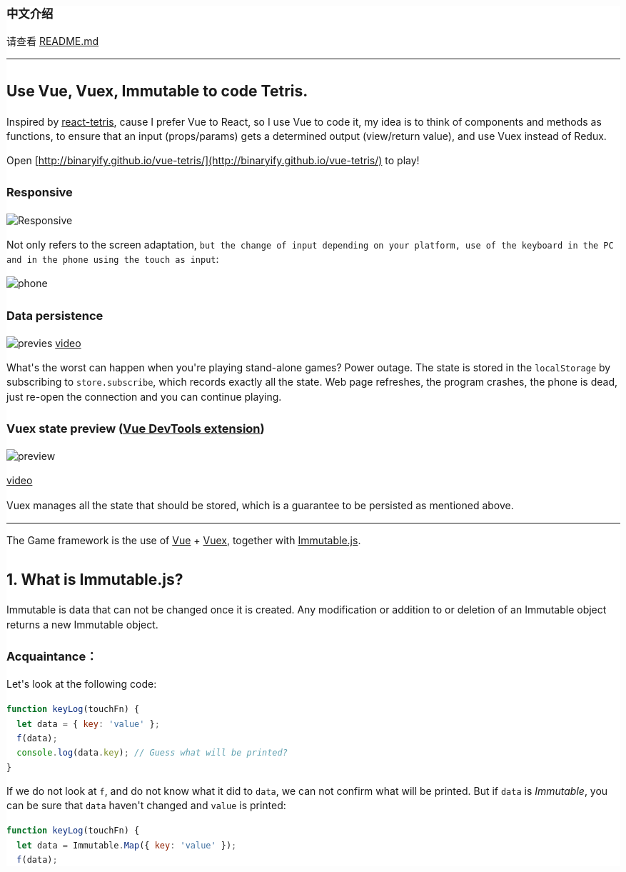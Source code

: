 ### 中文介绍
请查看 [README.md](https://github.com/binaryify/vue-tetris/blob/master/README.md)

----
## Use Vue, Vuex, Immutable to code Tetris.
Inspired by [react-tetris](https://github.com/chvin/react-tetris), cause I prefer Vue to React, so I use Vue to code it, my idea is to think of components and methods as functions, to ensure that an input (props/params) gets a determined output (view/return value), and use Vuex instead of Redux.

Open [http://binaryify.github.io/vue-tetris/](http://binaryify.github.io/vue-tetris/)  to play!

### Responsive
![Responsive](https://img.alicdn.com/tps/TB1AdjZNXXXXXcCapXXXXXXXXXX-480-343.gif)

Not only refers to the screen adaptation, `but the change of input depending on your platform, use of the keyboard in the PC and in the phone using the touch as input`:

![phone](https://img.alicdn.com/tps/TB1kvJyOVXXXXbhaFXXXXXXXXXX-320-555.gif)

### Data persistence
![previes](http://static.binaryify.com/persistence.gif)
[video](https://www.youtube.com/watch?v=SzTNX7rg9Qg)

What's the worst can happen when you're playing stand-alone games? Power outage. The state is stored in the `localStorage` by subscribing to `store.subscribe`, which records exactly all the state. Web page refreshes, the program crashes, the phone is dead, just re-open the connection and you can continue playing.

### Vuex state preview ([Vue DevTools extension](https://github.com/vuejs/vue-devtools))
![preview](http://static.binaryify.com/vuex.gif)

[video](https://www.youtube.com/watch?v=iuoSSTqSAUE)

Vuex manages all the state that should be stored, which is a guarantee to be persisted as mentioned above.

----
The Game framework is the use of [Vue](https://github.com/vuejs/vue) + [Vuex](https://github.com/vuejs/vuex), together with [Immutable.js](https://facebook.github.io/immutable-js/).

## 1. What is Immutable.js?
Immutable is data that can not be changed once it is created. Any modification or addition to or deletion of an Immutable object returns a new Immutable object.

### Acquaintance：
Let's look at the following code:
``` JavaScript
function keyLog(touchFn) {
  let data = { key: 'value' };
  f(data);
  console.log(data.key); // Guess what will be printed?
}
```
If we do not look at `f`, and do not know what it did to `data`, we can not confirm what will be printed. But if `data` is *Immutable*, you can be sure that `data` haven't changed and `value` is printed:
``` JavaScript
function keyLog(touchFn) {
  let data = Immutable.Map({ key: 'value' });
  f(data);
```